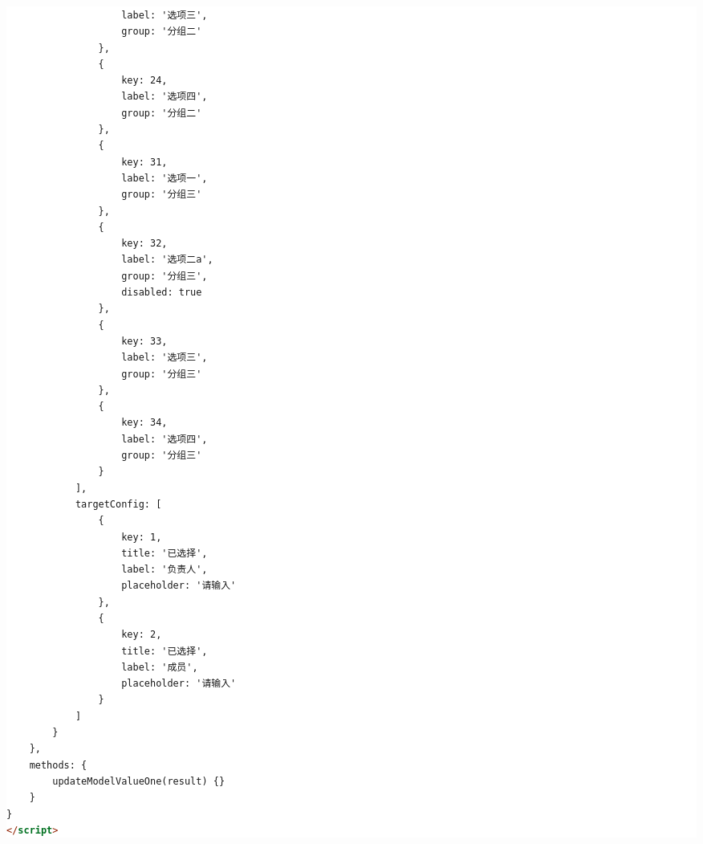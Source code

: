 ```html
                    label: '选项三',
                    group: '分组二'
                },
                {
                    key: 24,
                    label: '选项四',
                    group: '分组二'
                },
                {
                    key: 31,
                    label: '选项一',
                    group: '分组三'
                },
                {
                    key: 32,
                    label: '选项二a',
                    group: '分组三',
                    disabled: true
                },
                {
                    key: 33,
                    label: '选项三',
                    group: '分组三'
                },
                {
                    key: 34,
                    label: '选项四',
                    group: '分组三'
                }
            ],
            targetConfig: [
                {
                    key: 1,
                    title: '已选择',
                    label: '负责人',
                    placeholder: '请输入'
                },
                {
                    key: 2,
                    title: '已选择',
                    label: '成员',
                    placeholder: '请输入'
                }
            ]
        }
    },
    methods: {
        updateModelValueOne(result) {}
    }
}
</script>

```

